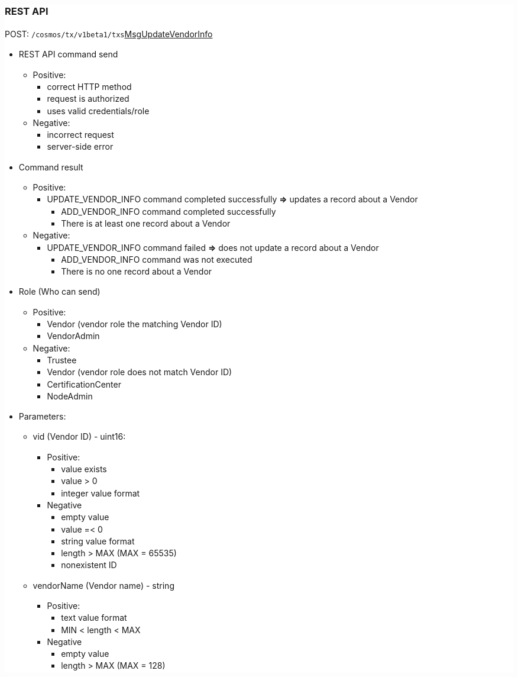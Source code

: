 ### REST API 
POST: `/cosmos/tx/v1beta1/txs`[MsgUpdateVendorInfo](https://github.com/zigbee-alliance/distributed-compliance-ledger/blob/master/proto/zigbeealliance/distributedcomplianceledger/vendorinfo/tx.proto#L30)

* REST API command send
   * Positive:
      * correct HTTP method
      * request is authorized
      * uses valid credentials/role
   * Negative:
      * incorrect request
      * server-side error

* Сommand result
   * Positive:
      * UPDATE_VENDOR_INFO command completed successfully **⇒** updates a record about a Vendor
         * ADD_VENDOR_INFO command completed successfully
         * There is at least one record about a Vendor
   * Negative:
      * UPDATE_VENDOR_INFO command failed **⇒** does not update a record about a Vendor
         * ADD_VENDOR_INFO command was not executed
         * There is no one record about a Vendor

* Role (Who can send)
   * Positive:
      * Vendor (vendor role the matching Vendor ID)
      * VendorAdmin 
   * Negative:
      * Trustee
      * Vendor (vendor role does not match Vendor ID)
      * CertificationCenter
      * NodeAdmin 

* Parameters:
   * vid (Vendor ID) - uint16:
      * Positive:
         * value exists
         * value > 0
         * integer value format
      * Negative 
         * empty value
         * value =< 0
         * string value format
         * length > MAX (MAX = 65535)
         * nonexistent ID
   
   * vendorName (Vendor name) - string 
      * Positive:	
         * text value format	
         * MIN < length < MAX	
      * Negative 	
         * empty value
         * length > MAX	(MAX = 128)
   